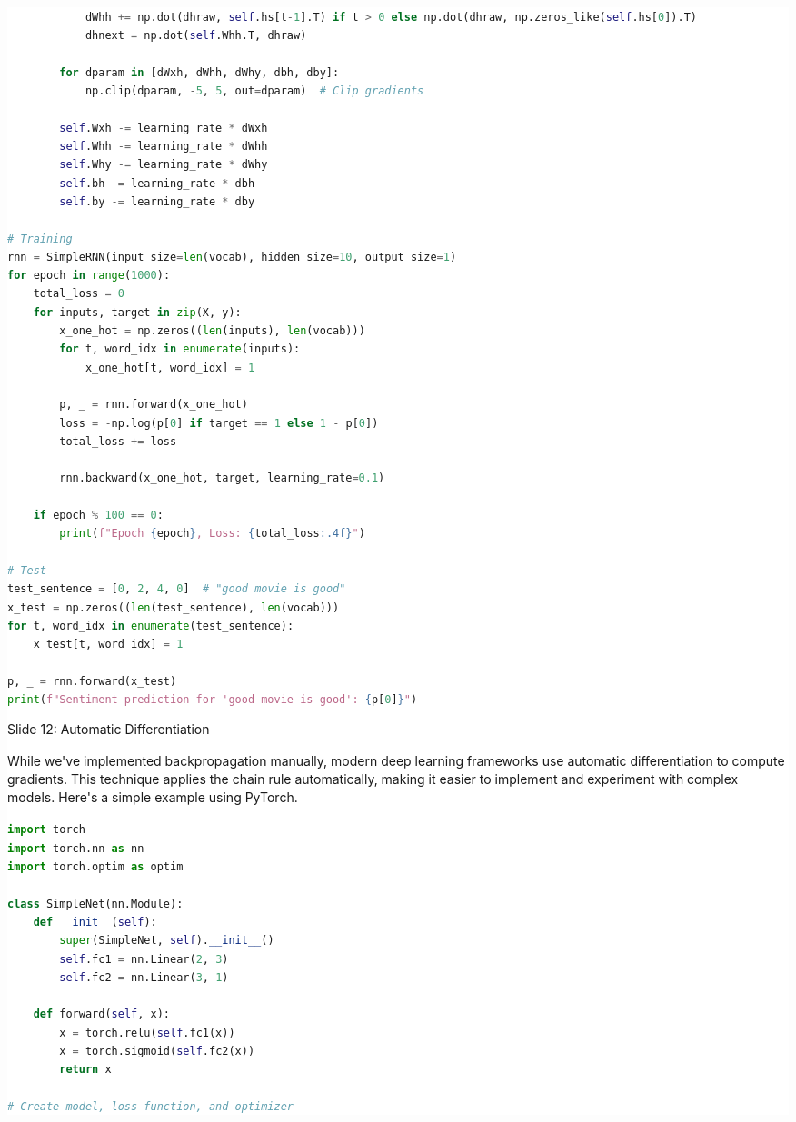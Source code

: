```python
            dWhh += np.dot(dhraw, self.hs[t-1].T) if t > 0 else np.dot(dhraw, np.zeros_like(self.hs[0]).T)
            dhnext = np.dot(self.Whh.T, dhraw)
        
        for dparam in [dWxh, dWhh, dWhy, dbh, dby]:
            np.clip(dparam, -5, 5, out=dparam)  # Clip gradients
        
        self.Wxh -= learning_rate * dWxh
        self.Whh -= learning_rate * dWhh
        self.Why -= learning_rate * dWhy
        self.bh -= learning_rate * dbh
        self.by -= learning_rate * dby

# Training
rnn = SimpleRNN(input_size=len(vocab), hidden_size=10, output_size=1)
for epoch in range(1000):
    total_loss = 0
    for inputs, target in zip(X, y):
        x_one_hot = np.zeros((len(inputs), len(vocab)))
        for t, word_idx in enumerate(inputs):
            x_one_hot[t, word_idx] = 1
        
        p, _ = rnn.forward(x_one_hot)
        loss = -np.log(p[0] if target == 1 else 1 - p[0])
        total_loss += loss
        
        rnn.backward(x_one_hot, target, learning_rate=0.1)
    
    if epoch % 100 == 0:
        print(f"Epoch {epoch}, Loss: {total_loss:.4f}")

# Test
test_sentence = [0, 2, 4, 0]  # "good movie is good"
x_test = np.zeros((len(test_sentence), len(vocab)))
for t, word_idx in enumerate(test_sentence):
    x_test[t, word_idx] = 1

p, _ = rnn.forward(x_test)
print(f"Sentiment prediction for 'good movie is good': {p[0]}")
```

Slide 12: Automatic Differentiation

While we've implemented backpropagation manually, modern deep learning frameworks use automatic differentiation to compute gradients. This technique applies the chain rule automatically, making it easier to implement and experiment with complex models. Here's a simple example using PyTorch.

```python
import torch
import torch.nn as nn
import torch.optim as optim

class SimpleNet(nn.Module):
    def __init__(self):
        super(SimpleNet, self).__init__()
        self.fc1 = nn.Linear(2, 3)
        self.fc2 = nn.Linear(3, 1)
    
    def forward(self, x):
        x = torch.relu(self.fc1(x))
        x = torch.sigmoid(self.fc2(x))
        return x

# Create model, loss function, and optimizer
```